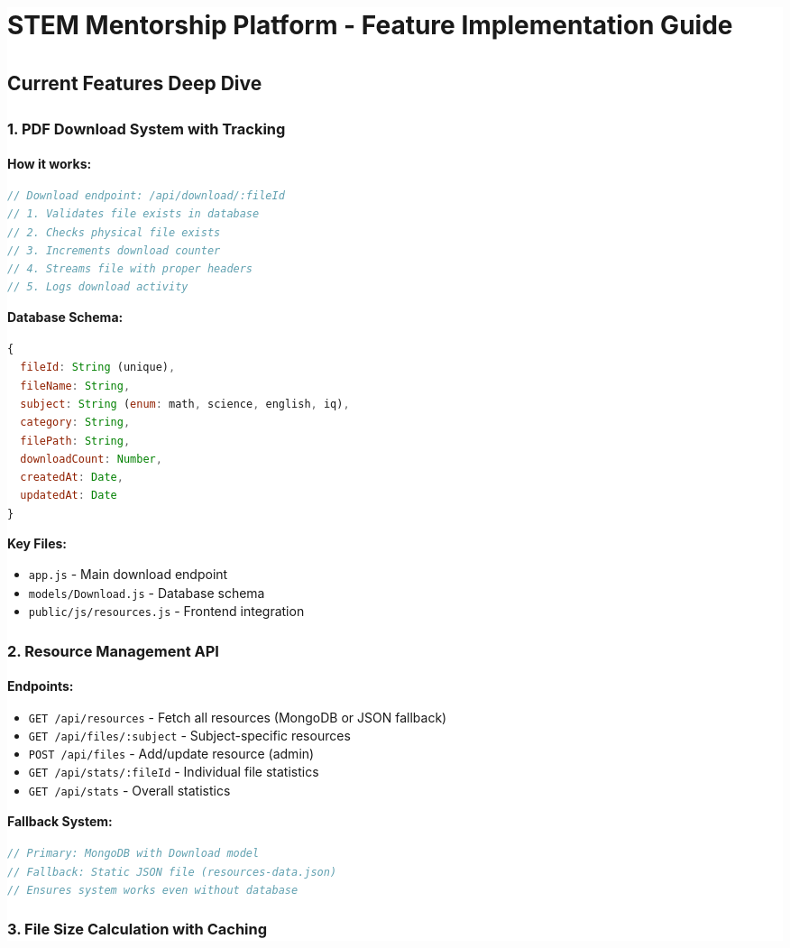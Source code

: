 # STEM Mentorship Platform - Feature Implementation Guide

## Current Features Deep Dive

### 1. PDF Download System with Tracking

**How it works:**
```javascript
// Download endpoint: /api/download/:fileId
// 1. Validates file exists in database
// 2. Checks physical file exists
// 3. Increments download counter
// 4. Streams file with proper headers
// 5. Logs download activity
```

**Database Schema:**
```javascript
{
  fileId: String (unique),
  fileName: String,
  subject: String (enum: math, science, english, iq),
  category: String,
  filePath: String,
  downloadCount: Number,
  createdAt: Date,
  updatedAt: Date
}
```

**Key Files:**
- `app.js` - Main download endpoint
- `models/Download.js` - Database schema
- `public/js/resources.js` - Frontend integration

### 2. Resource Management API

**Endpoints:**
- `GET /api/resources` - Fetch all resources (MongoDB or JSON fallback)
- `GET /api/files/:subject` - Subject-specific resources
- `POST /api/files` - Add/update resource (admin)
- `GET /api/stats/:fileId` - Individual file statistics
- `GET /api/stats` - Overall statistics

**Fallback System:**
```javascript
// Primary: MongoDB with Download model
// Fallback: Static JSON file (resources-data.json)
// Ensures system works even without database
```

### 3. File Size Calculation with Caching

